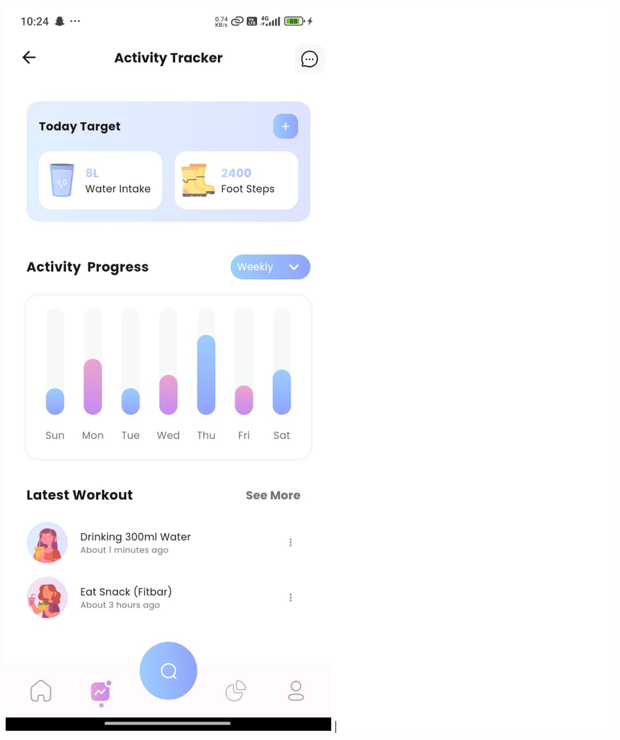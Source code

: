 ![Activity](https://github.com/Adiverse07/Fitness-App-Project/blob/main/assets/readme/WhatsApp%20Image%202024-03-31%20at%2010.29.40%20PM%20(1).jpeg?raw=true) |